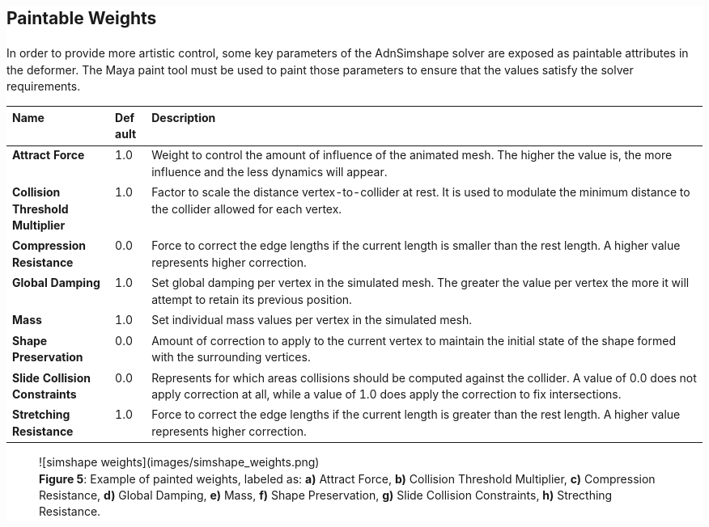 ## Paintable Weights

In order to provide more artistic control, some key parameters of the AdnSimshape solver are exposed as paintable attributes in the deformer. The Maya paint tool must be used to paint those parameters to ensure that the values satisfy the solver requirements.

| Name | Default | Description |
| :--- | :------ | :---------- |
| **Attract Force**                  | 1.0 | Weight to control the amount of influence of the animated mesh. The higher the value is, the more influence and the less dynamics will appear. |
| **Collision Threshold Multiplier** | 1.0 | Factor to scale the distance vertex-to-collider at rest. It is used to modulate the minimum distance to the collider allowed for each vertex. |
| **Compression Resistance**         | 0.0 | Force to correct the edge lengths if the current length is smaller than the rest length. A higher value represents higher correction. |
| **Global Damping**                 | 1.0 | Set global damping per vertex in the simulated mesh. The greater the value per vertex the more it will attempt to retain its previous position. |
| **Mass**                           | 1.0 | Set individual mass values per vertex in the simulated mesh. |
| **Shape Preservation**             | 0.0 | Amount of correction to apply to the current vertex to maintain the initial state of the shape formed with the surrounding vertices. |
| **Slide Collision Constraints**    | 0.0 | Represents for which areas collisions should be computed against the collider. A value of 0.0 does not apply correction at all, while a value of 1.0 does apply the correction to fix intersections. |
| **Stretching Resistance**          | 1.0 | Force to correct the edge lengths if the current length is greater than the rest length. A higher value represents higher correction. |

<figure markdown>
  ![simshape weights](images/simshape_weights.png) 
  <figcaption><b>Figure 5</b>: Example of painted weights, labeled as: <b>a)</b> Attract Force, <b>b)</b> Collision Threshold Multiplier, <b>c)</b> Compression Resistance, <b>d)</b> Global Damping, <b>e)</b> Mass, <b>f)</b> Shape Preservation, <b>g)</b> Slide Collision Constraints, <b>h)</b> Strecthing Resistance.</figcaption>
</figure>
